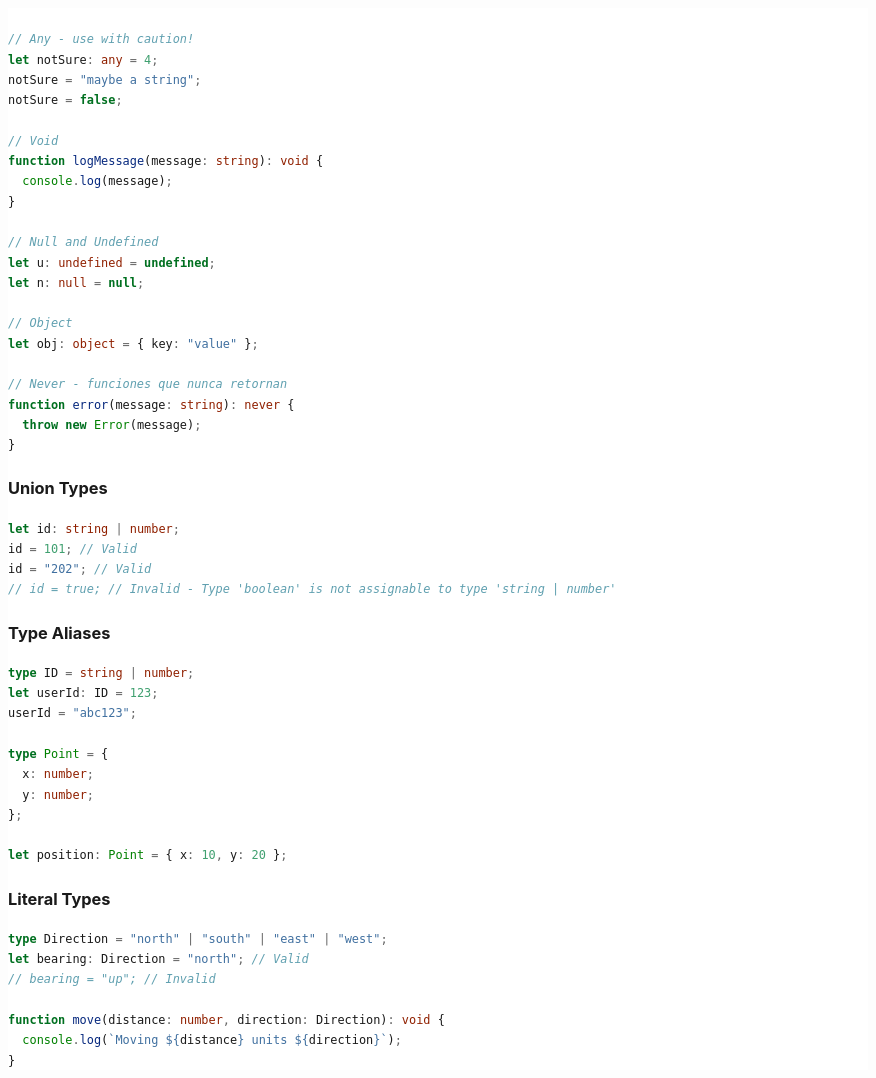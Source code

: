 ```typescript

// Any - use with caution!
let notSure: any = 4;
notSure = "maybe a string";
notSure = false;

// Void
function logMessage(message: string): void {
  console.log(message);
}

// Null and Undefined
let u: undefined = undefined;
let n: null = null;

// Object
let obj: object = { key: "value" };

// Never - funciones que nunca retornan
function error(message: string): never {
  throw new Error(message);
}
```

### Union Types

```typescript
let id: string | number;
id = 101; // Valid
id = "202"; // Valid
// id = true; // Invalid - Type 'boolean' is not assignable to type 'string | number'
```

### Type Aliases

```typescript
type ID = string | number;
let userId: ID = 123;
userId = "abc123";

type Point = {
  x: number;
  y: number;
};

let position: Point = { x: 10, y: 20 };
```

### Literal Types

```typescript
type Direction = "north" | "south" | "east" | "west";
let bearing: Direction = "north"; // Valid
// bearing = "up"; // Invalid

function move(distance: number, direction: Direction): void {
  console.log(`Moving ${distance} units ${direction}`);
}
```
